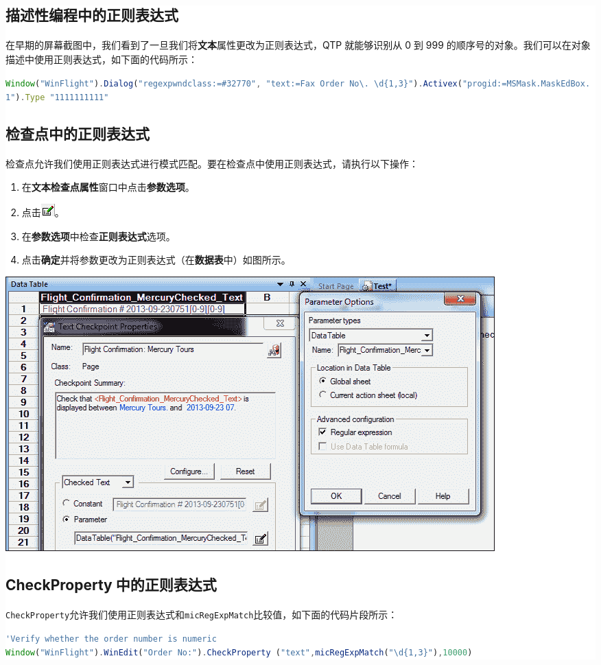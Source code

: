 ## 描述性编程中的正则表达式

在早期的屏幕截图中，我们看到了一旦我们将**文本**属性更改为正则表达式，QTP 就能够识别从 0 到 999 的顺序号的对象。我们可以在对象描述中使用正则表达式，如下面的代码所示：

```js
Window("WinFlight").Dialog("regexpwndclass:=#32770", "text:=Fax Order No\. \d{1,3}").Activex("progid:=MSMask.MaskEdBox.1").Type "1111111111"
```

## 检查点中的正则表达式

检查点允许我们使用正则表达式进行模式匹配。要在检查点中使用正则表达式，请执行以下操作：

1.  在**文本检查点属性**窗口中点击**参数选项**。

1.  点击![检查点中的正则表达式](img/1027EN_03_icon.jpg)。

1.  在**参数选项**中检查**正则表达式**选项。

1.  点击**确定**并将参数更改为正则表达式（在**数据表**中）如图所示。

![检查点中的正则表达式](img/1027EN_03_06.jpg)

## CheckProperty 中的正则表达式

`CheckProperty`允许我们使用正则表达式和`micRegExpMatch`比较值，如下面的代码片段所示：

```js
'Verify whether the order number is numeric
Window("WinFlight").WinEdit("Order No:").CheckProperty ("text",micRegExpMatch("\d{1,3}"),10000) 
```
